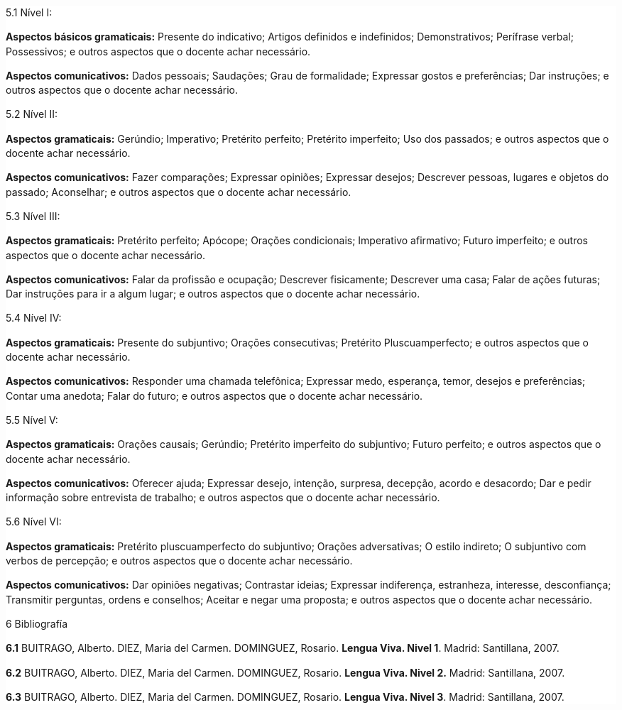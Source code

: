  5.1 Nível I:

 **Aspectos básicos gramaticais:** Presente do indicativo; Artigos definidos e indefinidos; Demonstrativos; Perífrase verbal; Possessivos; e outros aspectos que o docente achar necessário.

 **Aspectos comunicativos:** Dados pessoais; Saudações; Grau de formalidade; Expressar gostos e preferências; Dar instruções; e outros aspectos que o docente achar necessário.

 5.2 Nível II:

 **Aspectos gramaticais:** Gerúndio; Imperativo; Pretérito perfeito; Pretérito imperfeito; Uso dos passados; e outros aspectos que o docente achar necessário.

 **Aspectos comunicativos:** Fazer comparações; Expressar opiniões; Expressar desejos; Descrever pessoas, lugares e objetos do passado; Aconselhar; e outros aspectos que o docente achar necessário.

 5.3 Nível III:

 **Aspectos gramaticais:** Pretérito perfeito; Apócope; Orações condicionais; Imperativo afirmativo; Futuro imperfeito; e outros aspectos que o docente achar necessário.

 **Aspectos comunicativos:** Falar da profissão e ocupação; Descrever fisicamente; Descrever uma casa; Falar de ações futuras; Dar instruções para ir a algum lugar; e outros aspectos que o docente achar necessário.

 5.4 Nível IV:

 **Aspectos gramaticais:** Presente do subjuntivo; Orações consecutivas; Pretérito Pluscuamperfecto; e outros aspectos que o docente achar necessário.

 **Aspectos comunicativos:** Responder uma chamada telefônica; Expressar medo, esperança, temor, desejos e preferências; Contar uma anedota; Falar do futuro; e outros aspectos que o docente achar necessário.

 5.5 Nível V:

 **Aspectos gramaticais:** Orações causais; Gerúndio; Pretérito imperfeito do subjuntivo; Futuro perfeito; e outros aspectos que o docente achar necessário.

 **Aspectos comunicativos:** Oferecer ajuda; Expressar desejo, intenção, surpresa, decepção, acordo e desacordo; Dar e pedir informação sobre entrevista de trabalho; e outros aspectos que o docente achar necessário.

 5.6 Nível VI:

 **Aspectos gramaticais:** Pretérito pluscuamperfecto do subjuntivo; Orações adversativas; O estilo indireto; O subjuntivo com verbos de percepção; e outros aspectos que o docente achar necessário.

 **Aspectos comunicativos:** Dar opiniões negativas; Contrastar ideias; Expressar indiferença, estranheza, interesse, desconfiança; Transmitir perguntas, ordens e conselhos; Aceitar e negar uma proposta; e outros aspectos que o docente achar necessário.

 6 Bibliografía

 **6.1** BUITRAGO, Alberto. DIEZ, Maria del Carmen. DOMINGUEZ, Rosario. **Lengua Viva. Nivel 1**. Madrid: Santillana, 2007.

 **6.2** BUITRAGO, Alberto. DIEZ, Maria del Carmen. DOMINGUEZ, Rosario. **Lengua Viva. Nivel 2.** Madrid: Santillana, 2007.

 **6.3** BUITRAGO, Alberto. DIEZ, Maria del Carmen. DOMINGUEZ, Rosario. **Lengua Viva. Nivel 3**. Madrid: Santillana, 2007.
